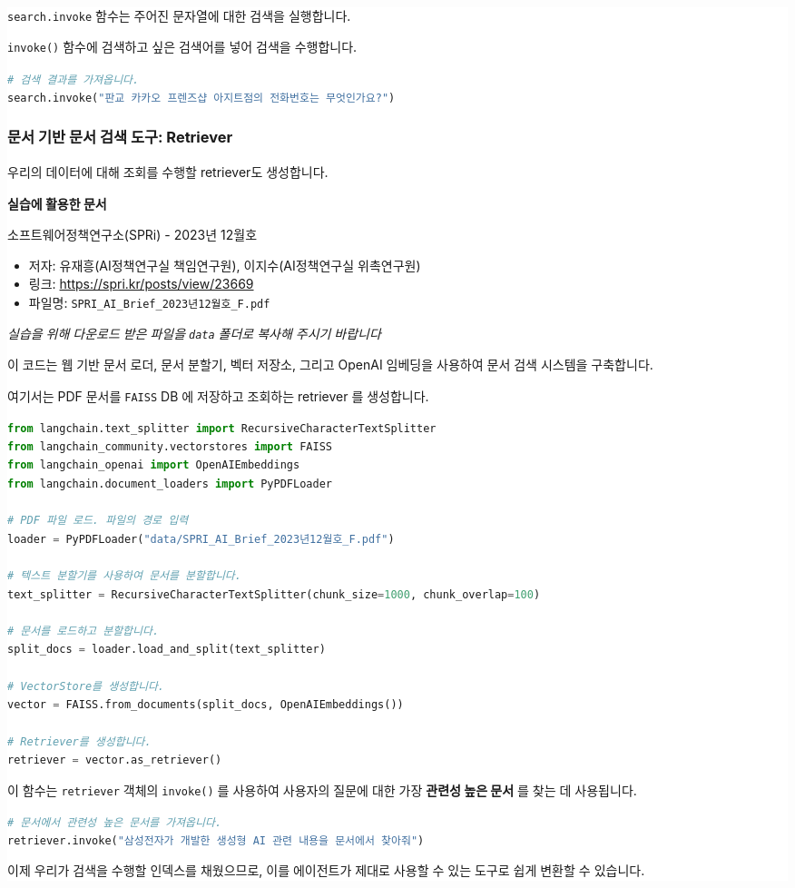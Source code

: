 `search.invoke` 함수는 주어진 문자열에 대한 검색을 실행합니다.

`invoke()` 함수에 검색하고 싶은 검색어를 넣어 검색을 수행합니다.

```python
# 검색 결과를 가져옵니다.
search.invoke("판교 카카오 프렌즈샵 아지트점의 전화번호는 무엇인가요?")
```

### 문서 기반 문서 검색 도구: Retriever

우리의 데이터에 대해 조회를 수행할 retriever도 생성합니다.

**실습에 활용한 문서**

소프트웨어정책연구소(SPRi) - 2023년 12월호

- 저자: 유재흥(AI정책연구실 책임연구원), 이지수(AI정책연구실 위촉연구원)
- 링크: https://spri.kr/posts/view/23669
- 파일명: `SPRI_AI_Brief_2023년12월호_F.pdf`

_실습을 위해 다운로드 받은 파일을 `data` 폴더로 복사해 주시기 바랍니다_

이 코드는 웹 기반 문서 로더, 문서 분할기, 벡터 저장소, 그리고 OpenAI 임베딩을 사용하여 문서 검색 시스템을 구축합니다.

여기서는 PDF 문서를 `FAISS` DB 에 저장하고 조회하는 retriever 를 생성합니다.

```python
from langchain.text_splitter import RecursiveCharacterTextSplitter
from langchain_community.vectorstores import FAISS
from langchain_openai import OpenAIEmbeddings
from langchain.document_loaders import PyPDFLoader

# PDF 파일 로드. 파일의 경로 입력
loader = PyPDFLoader("data/SPRI_AI_Brief_2023년12월호_F.pdf")

# 텍스트 분할기를 사용하여 문서를 분할합니다.
text_splitter = RecursiveCharacterTextSplitter(chunk_size=1000, chunk_overlap=100)

# 문서를 로드하고 분할합니다.
split_docs = loader.load_and_split(text_splitter)

# VectorStore를 생성합니다.
vector = FAISS.from_documents(split_docs, OpenAIEmbeddings())

# Retriever를 생성합니다.
retriever = vector.as_retriever()
```

이 함수는 `retriever` 객체의 `invoke()` 를 사용하여 사용자의 질문에 대한 가장 **관련성 높은 문서** 를 찾는 데 사용됩니다.

```python
# 문서에서 관련성 높은 문서를 가져옵니다.
retriever.invoke("삼성전자가 개발한 생성형 AI 관련 내용을 문서에서 찾아줘")
```

이제 우리가 검색을 수행할 인덱스를 채웠으므로, 이를 에이전트가 제대로 사용할 수 있는 도구로 쉽게 변환할 수 있습니다.
